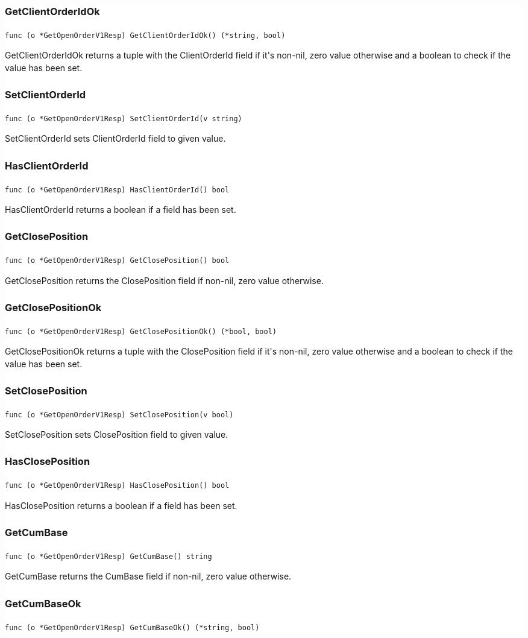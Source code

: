 ### GetClientOrderIdOk

`func (o *GetOpenOrderV1Resp) GetClientOrderIdOk() (*string, bool)`

GetClientOrderIdOk returns a tuple with the ClientOrderId field if it's non-nil, zero value otherwise
and a boolean to check if the value has been set.

### SetClientOrderId

`func (o *GetOpenOrderV1Resp) SetClientOrderId(v string)`

SetClientOrderId sets ClientOrderId field to given value.

### HasClientOrderId

`func (o *GetOpenOrderV1Resp) HasClientOrderId() bool`

HasClientOrderId returns a boolean if a field has been set.

### GetClosePosition

`func (o *GetOpenOrderV1Resp) GetClosePosition() bool`

GetClosePosition returns the ClosePosition field if non-nil, zero value otherwise.

### GetClosePositionOk

`func (o *GetOpenOrderV1Resp) GetClosePositionOk() (*bool, bool)`

GetClosePositionOk returns a tuple with the ClosePosition field if it's non-nil, zero value otherwise
and a boolean to check if the value has been set.

### SetClosePosition

`func (o *GetOpenOrderV1Resp) SetClosePosition(v bool)`

SetClosePosition sets ClosePosition field to given value.

### HasClosePosition

`func (o *GetOpenOrderV1Resp) HasClosePosition() bool`

HasClosePosition returns a boolean if a field has been set.

### GetCumBase

`func (o *GetOpenOrderV1Resp) GetCumBase() string`

GetCumBase returns the CumBase field if non-nil, zero value otherwise.

### GetCumBaseOk

`func (o *GetOpenOrderV1Resp) GetCumBaseOk() (*string, bool)`
